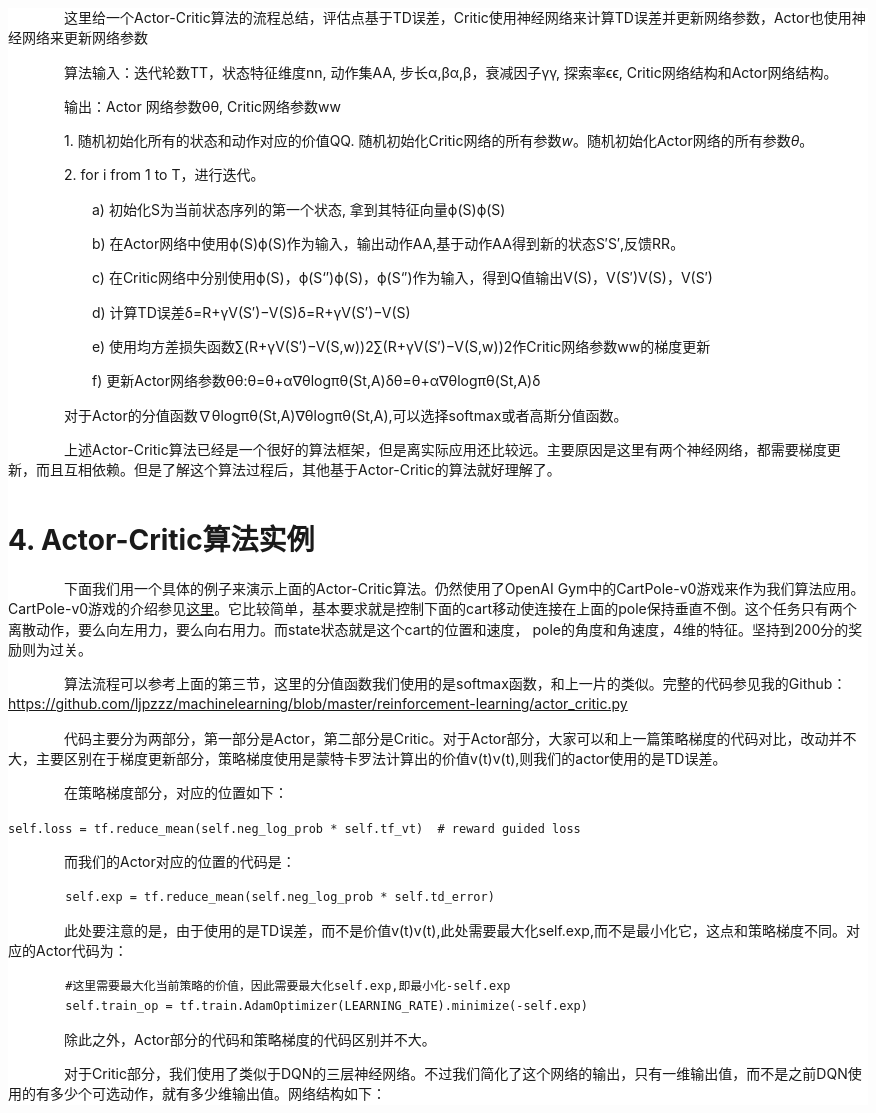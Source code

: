 　　　　这里给一个Actor-Critic算法的流程总结，评估点基于TD误差，Critic使用神经网络来计算TD误差并更新网络参数，Actor也使用神经网络来更新网络参数　　

　　　　算法输入：迭代轮数TT，状态特征维度nn, 动作集AA, 步长α,βα,β，衰减因子γγ, 探索率ϵϵ, Critic网络结构和Actor网络结构。

　　　　输出：Actor 网络参数θθ, Critic网络参数ww

　　　　1. 随机初始化所有的状态和动作对应的价值QQ.  随机初始化Critic网络的所有参数$w$。随机初始化Actor网络的所有参数$\theta$。

　　　　2. for i from 1 to T，进行迭代。

　　　　　　a) 初始化S为当前状态序列的第一个状态, 拿到其特征向量ϕ(S)ϕ(S)

　　　　　　b) 在Actor网络中使用ϕ(S)ϕ(S)作为输入，输出动作AA,基于动作AA得到新的状态S′S′,反馈RR。

　　　　　　c) 在Critic网络中分别使用ϕ(S)，ϕ(S‘′)ϕ(S)，ϕ(S‘′)作为输入，得到Q值输出V(S)，V(S′)V(S)，V(S′)

　　　　　　d) 计算TD误差δ=R+γV(S′)−V(S)δ=R+γV(S′)−V(S)

　　　　　　e) 使用均方差损失函数∑(R+γV(S′)−V(S,w))2∑(R+γV(S′)−V(S,w))2作Critic网络参数ww的梯度更新

　　　　　　f)  更新Actor网络参数θθ:θ=θ+α∇θlogπθ(St,A)δθ=θ+α∇θlogπθ(St,A)δ

　　　　对于Actor的分值函数∇θlogπθ(St,A)∇θlogπθ(St,A),可以选择softmax或者高斯分值函数。

　　　　上述Actor-Critic算法已经是一个很好的算法框架，但是离实际应用还比较远。主要原因是这里有两个神经网络，都需要梯度更新，而且互相依赖。但是了解这个算法过程后，其他基于Actor-Critic的算法就好理解了。

# 4. Actor-Critic算法实例

　　　　下面我们用一个具体的例子来演示上面的Actor-Critic算法。仍然使用了OpenAI Gym中的CartPole-v0游戏来作为我们算法应用。CartPole-v0游戏的介绍参见[这里](https://github.com/openai/gym/wiki/CartPole-v0)。它比较简单，基本要求就是控制下面的cart移动使连接在上面的pole保持垂直不倒。这个任务只有两个离散动作，要么向左用力，要么向右用力。而state状态就是这个cart的位置和速度， pole的角度和角速度，4维的特征。坚持到200分的奖励则为过关。

　　　　算法流程可以参考上面的第三节，这里的分值函数我们使用的是softmax函数，和上一片的类似。完整的代码参见我的Github：https://github.com/ljpzzz/machinelearning/blob/master/reinforcement-learning/actor_critic.py

　　　　代码主要分为两部分，第一部分是Actor，第二部分是Critic。对于Actor部分，大家可以和上一篇策略梯度的代码对比，改动并不大，主要区别在于梯度更新部分，策略梯度使用是蒙特卡罗法计算出的价值v(t)v(t),则我们的actor使用的是TD误差。

　　　　在策略梯度部分，对应的位置如下：

```
self.loss = tf.reduce_mean(self.neg_log_prob * self.tf_vt)  # reward guided loss
```

　　　　而我们的Actor对应的位置的代码是：

```
        self.exp = tf.reduce_mean(self.neg_log_prob * self.td_error)
```

　　　　此处要注意的是，由于使用的是TD误差，而不是价值v(t)v(t),此处需要最大化self.exp,而不是最小化它，这点和策略梯度不同。对应的Actor代码为：

```
        #这里需要最大化当前策略的价值，因此需要最大化self.exp,即最小化-self.exp
        self.train_op = tf.train.AdamOptimizer(LEARNING_RATE).minimize(-self.exp)
```

　　　　除此之外，Actor部分的代码和策略梯度的代码区别并不大。

　　　　对于Critic部分，我们使用了类似于DQN的三层神经网络。不过我们简化了这个网络的输出，只有一维输出值，而不是之前DQN使用的有多少个可选动作，就有多少维输出值。网络结构如下：
